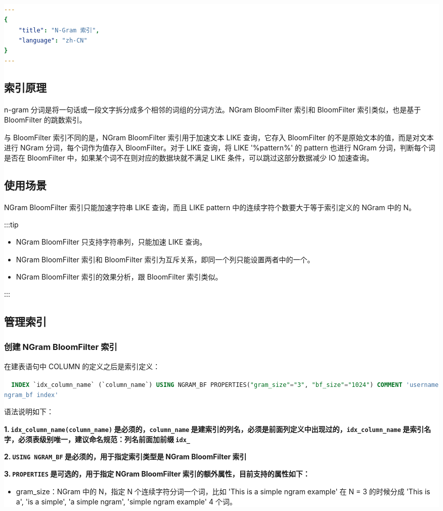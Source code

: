 ```yaml
---
{
    "title": "N-Gram 索引",
    "language": "zh-CN"
}
---
```




## 索引原理

n-gram 分词是将一句话或一段文字拆分成多个相邻的词组的分词方法。NGram BloomFilter 索引和 BloomFilter 索引类似，也是基于 BloomFilter 的跳数索引。

与 BloomFilter 索引不同的是，NGram BloomFilter 索引用于加速文本 LIKE 查询，它存入 BloomFilter 的不是原始文本的值，而是对文本进行 NGram 分词，每个词作为值存入 BloomFilter。对于 LIKE 查询，将 LIKE '%pattern%' 的 pattern 也进行 NGram 分词，判断每个词是否在 BloomFilter 中，如果某个词不在则对应的数据块就不满足 LIKE 条件，可以跳过这部分数据减少 IO 加速查询。

## 使用场景

NGram BloomFilter 索引只能加速字符串 LIKE 查询，而且 LIKE pattern 中的连续字符个数要大于等于索引定义的 NGram 中的 N。

:::tip

-   NGram BloomFilter 只支持字符串列，只能加速 LIKE 查询。

-   NGram BloomFilter 索引和 BloomFilter 索引为互斥关系，即同一个列只能设置两者中的一个。

-   NGram BloomFilter 索引的效果分析，跟 BloomFilter 索引类似。

:::


## 管理索引

### 创建 NGram BloomFilter 索引


在建表语句中 COLUMN 的定义之后是索引定义：

```sql
  INDEX `idx_column_name` (`column_name`) USING NGRAM_BF PROPERTIES("gram_size"="3", "bf_size"="1024") COMMENT 'username ngram_bf index'
```

语法说明如下：

**1. `idx_column_name(column_name)` 是必须的，`column_name` 是建索引的列名，必须是前面列定义中出现过的，`idx_column_name` 是索引名字，必须表级别唯一，建议命名规范：列名前面加前缀 `idx_`**

**2. `USING NGRAM_BF` 是必须的，用于指定索引类型是 NGram BloomFilter 索引**

**3. `PROPERTIES` 是可选的，用于指定 NGram BloomFilter 索引的额外属性，目前支持的属性如下：**

- gram_size：NGram 中的 N，指定 N 个连续字符分词一个词，比如 'This is a simple ngram example' 在 N = 3 的时候分成 'This is a', 'is a simple', 'a simple ngram', 'simple ngram example' 4 个词。
